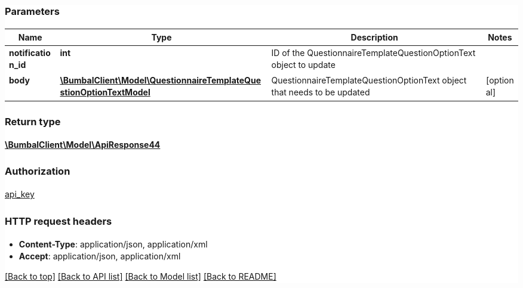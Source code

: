 ### Parameters

Name | Type | Description  | Notes
------------- | ------------- | ------------- | -------------
 **notification_id** | **int**| ID of the QuestionnaireTemplateQuestionOptionText object to update |
 **body** | [**\BumbalClient\Model\QuestionnaireTemplateQuestionOptionTextModel**](../Model/QuestionnaireTemplateQuestionOptionTextModel.md)| QuestionnaireTemplateQuestionOptionText object that needs to be updated | [optional]

### Return type

[**\BumbalClient\Model\ApiResponse44**](../Model/ApiResponse44.md)

### Authorization

[api_key](../../README.md#api_key)

### HTTP request headers

 - **Content-Type**: application/json, application/xml
 - **Accept**: application/json, application/xml

[[Back to top]](#) [[Back to API list]](../../README.md#documentation-for-api-endpoints) [[Back to Model list]](../../README.md#documentation-for-models) [[Back to README]](../../README.md)

